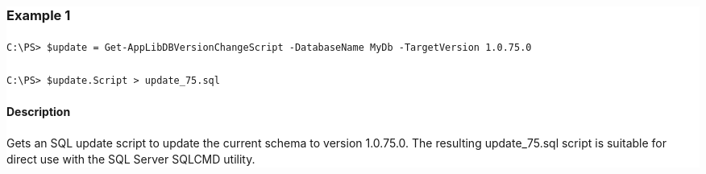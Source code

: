 ### Example 1

```
C:\PS> $update = Get-AppLibDBVersionChangeScript -DatabaseName MyDb -TargetVersion 1.0.75.0  
  
C:\PS> $update.Script > update_75.sql
```

#### Description
Gets an SQL update script to update the current schema to version 1.0.75.0. The resulting update\_75.sql script is suitable for direct use with the SQL Server SQLCMD utility.
